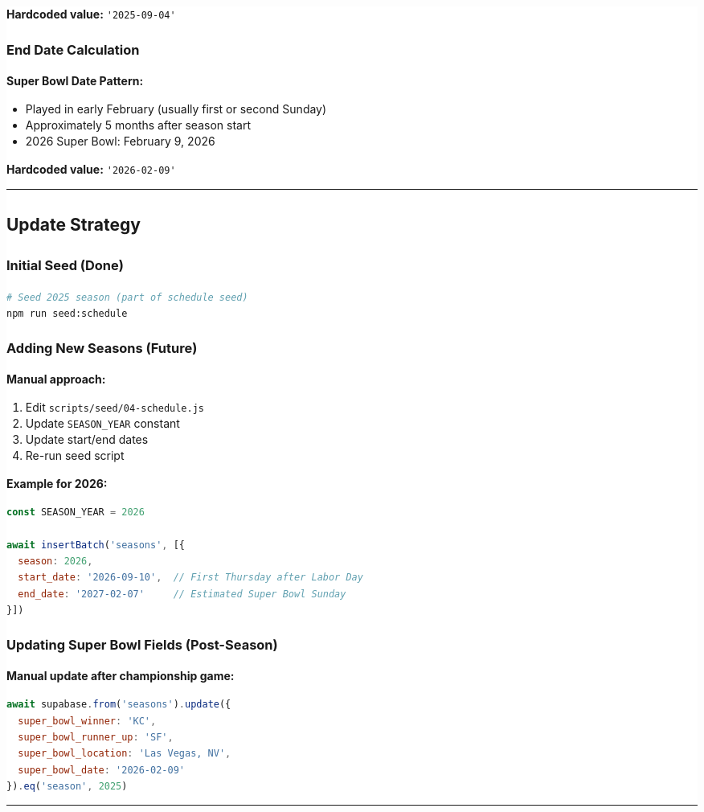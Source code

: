 **Hardcoded value:** `'2025-09-04'`

### End Date Calculation

**Super Bowl Date Pattern:**
- Played in early February (usually first or second Sunday)
- Approximately 5 months after season start
- 2026 Super Bowl: February 9, 2026

**Hardcoded value:** `'2026-02-09'`

---

## Update Strategy

### Initial Seed (Done)

```bash
# Seed 2025 season (part of schedule seed)
npm run seed:schedule
```

### Adding New Seasons (Future)

**Manual approach:**
1. Edit `scripts/seed/04-schedule.js`
2. Update `SEASON_YEAR` constant
3. Update start/end dates
4. Re-run seed script

**Example for 2026:**
```javascript
const SEASON_YEAR = 2026

await insertBatch('seasons', [{
  season: 2026,
  start_date: '2026-09-10',  // First Thursday after Labor Day
  end_date: '2027-02-07'     // Estimated Super Bowl Sunday
}])
```

### Updating Super Bowl Fields (Post-Season)

**Manual update after championship game:**
```javascript
await supabase.from('seasons').update({
  super_bowl_winner: 'KC',
  super_bowl_runner_up: 'SF',
  super_bowl_location: 'Las Vegas, NV',
  super_bowl_date: '2026-02-09'
}).eq('season', 2025)
```

---
